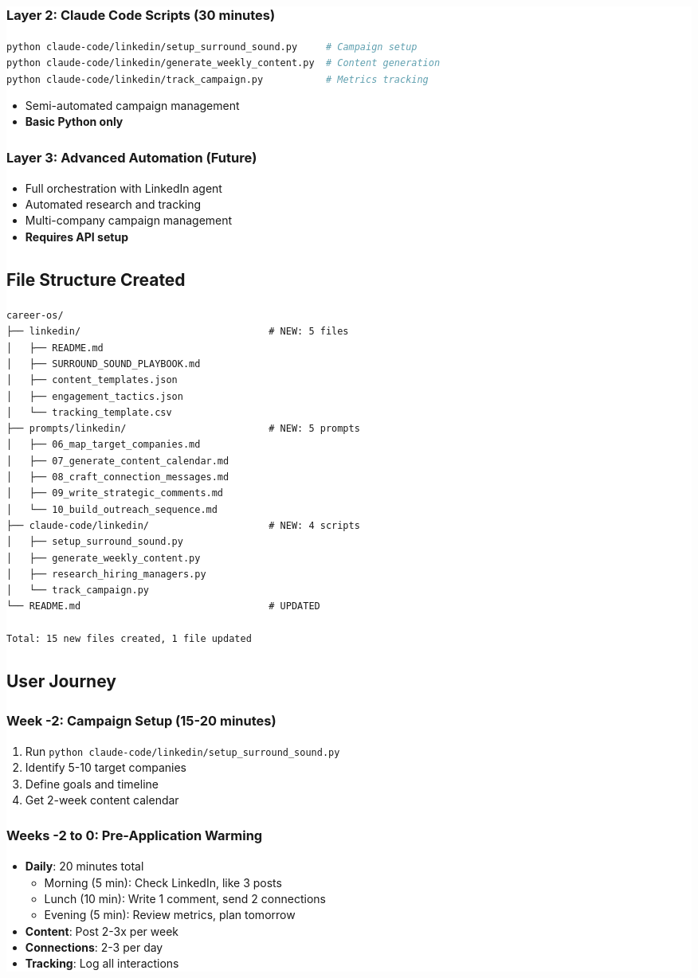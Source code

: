 ### Layer 2: Claude Code Scripts (30 minutes)
```bash
python claude-code/linkedin/setup_surround_sound.py     # Campaign setup
python claude-code/linkedin/generate_weekly_content.py  # Content generation
python claude-code/linkedin/track_campaign.py           # Metrics tracking
```
- Semi-automated campaign management
- **Basic Python only**

### Layer 3: Advanced Automation (Future)
- Full orchestration with LinkedIn agent
- Automated research and tracking
- Multi-company campaign management
- **Requires API setup**

## File Structure Created

```
career-os/
├── linkedin/                                 # NEW: 5 files
│   ├── README.md
│   ├── SURROUND_SOUND_PLAYBOOK.md
│   ├── content_templates.json
│   ├── engagement_tactics.json
│   └── tracking_template.csv
├── prompts/linkedin/                         # NEW: 5 prompts
│   ├── 06_map_target_companies.md
│   ├── 07_generate_content_calendar.md
│   ├── 08_craft_connection_messages.md
│   ├── 09_write_strategic_comments.md
│   └── 10_build_outreach_sequence.md
├── claude-code/linkedin/                     # NEW: 4 scripts
│   ├── setup_surround_sound.py
│   ├── generate_weekly_content.py
│   ├── research_hiring_managers.py
│   └── track_campaign.py
└── README.md                                 # UPDATED

Total: 15 new files created, 1 file updated
```

## User Journey

### Week -2: Campaign Setup (15-20 minutes)
1. Run `python claude-code/linkedin/setup_surround_sound.py`
2. Identify 5-10 target companies
3. Define goals and timeline
4. Get 2-week content calendar

### Weeks -2 to 0: Pre-Application Warming
- **Daily**: 20 minutes total
  - Morning (5 min): Check LinkedIn, like 3 posts
  - Lunch (10 min): Write 1 comment, send 2 connections
  - Evening (5 min): Review metrics, plan tomorrow
- **Content**: Post 2-3x per week
- **Connections**: 2-3 per day
- **Tracking**: Log all interactions
